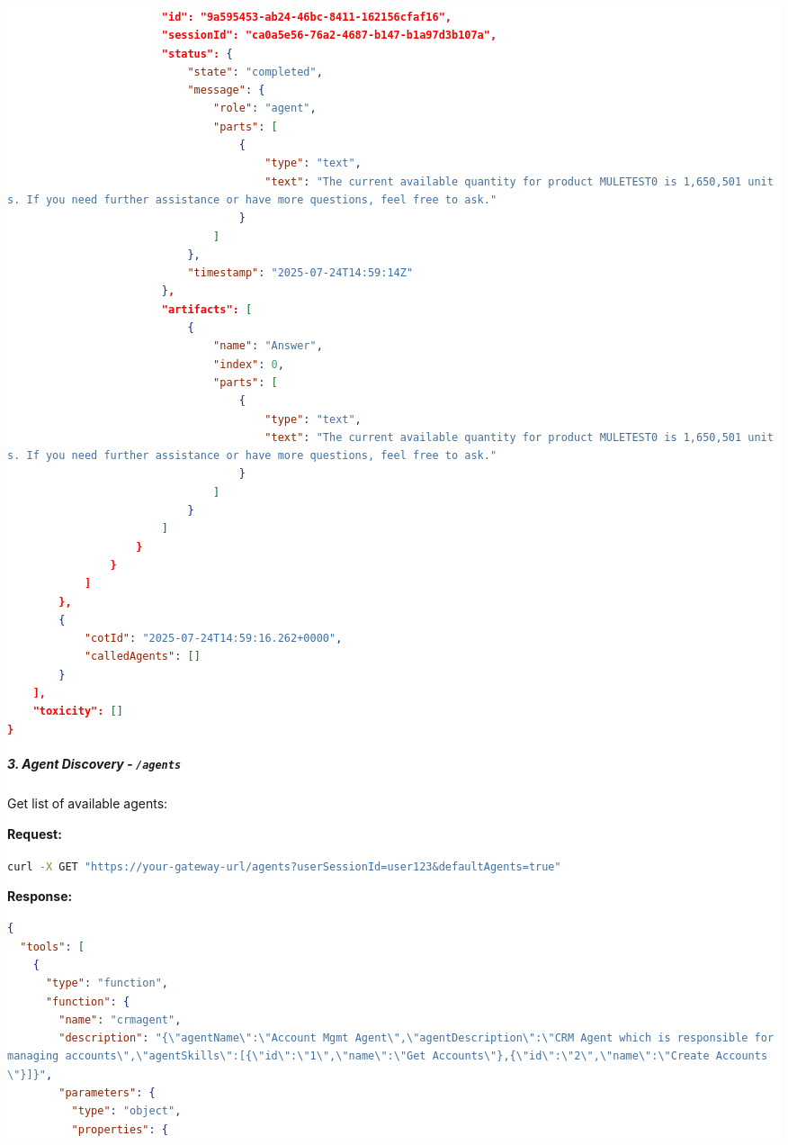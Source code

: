```json
                        "id": "9a595453-ab24-46bc-8411-162156cfaf16",
                        "sessionId": "ca0a5e56-76a2-4687-b147-b1a97d3b107a",
                        "status": {
                            "state": "completed",
                            "message": {
                                "role": "agent",
                                "parts": [
                                    {
                                        "type": "text",
                                        "text": "The current available quantity for product MULETEST0 is 1,650,501 units. If you need further assistance or have more questions, feel free to ask."
                                    }
                                ]
                            },
                            "timestamp": "2025-07-24T14:59:14Z"
                        },
                        "artifacts": [
                            {
                                "name": "Answer",
                                "index": 0,
                                "parts": [
                                    {
                                        "type": "text",
                                        "text": "The current available quantity for product MULETEST0 is 1,650,501 units. If you need further assistance or have more questions, feel free to ask."
                                    }
                                ]
                            }
                        ]
                    }
                }
            ]
        },
        {
            "cotId": "2025-07-24T14:59:16.262+0000",
            "calledAgents": []
        }
    ],
    "toxicity": []
}
```

##### 3. Agent Discovery - `/agents`

Get list of available agents:

**Request:**
```bash
curl -X GET "https://your-gateway-url/agents?userSessionId=user123&defaultAgents=true"
```

**Response:**
```json
{
  "tools": [
    {
      "type": "function",
      "function": {
        "name": "crmagent",
        "description": "{\"agentName\":\"Account Mgmt Agent\",\"agentDescription\":\"CRM Agent which is responsible for managing accounts\",\"agentSkills\":[{\"id\":\"1\",\"name\":\"Get Accounts\"},{\"id\":\"2\",\"name\":\"Create Accounts\"}]}",
        "parameters": {
          "type": "object",
          "properties": {
```